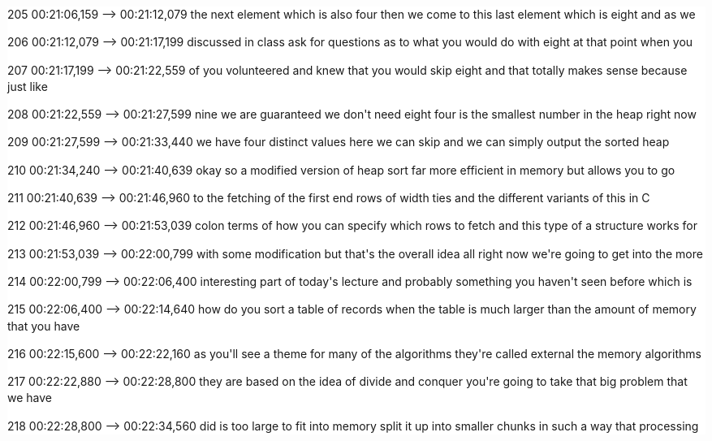 205
00:21:06,159 --> 00:21:12,079
the next element which is also four then we come to this last element which is eight and as we

206
00:21:12,079 --> 00:21:17,199
discussed in class ask for questions as to what you would do with eight at that point when you

207
00:21:17,199 --> 00:21:22,559
of you volunteered and knew that you would skip eight and that totally makes sense because just like

208
00:21:22,559 --> 00:21:27,599
nine we are guaranteed we don't need eight four is the smallest number in the heap right now

209
00:21:27,599 --> 00:21:33,440
we have four distinct values here we can skip and we can simply output the sorted heap

210
00:21:34,240 --> 00:21:40,639
okay so a modified version of heap sort far more efficient in memory but allows you to go

211
00:21:40,639 --> 00:21:46,960
to the fetching of the first end rows of width ties and the different variants of this in C

212
00:21:46,960 --> 00:21:53,039
colon terms of how you can specify which rows to fetch and this type of a structure works for

213
00:21:53,039 --> 00:22:00,799
with some modification but that's the overall idea all right now we're going to get into the more

214
00:22:00,799 --> 00:22:06,400
interesting part of today's lecture and probably something you haven't seen before which is

215
00:22:06,400 --> 00:22:14,640
how do you sort a table of records when the table is much larger than the amount of memory that you have

216
00:22:15,600 --> 00:22:22,160
as you'll see a theme for many of the algorithms they're called external the memory algorithms

217
00:22:22,880 --> 00:22:28,800
they are based on the idea of divide and conquer you're going to take that big problem that we have

218
00:22:28,800 --> 00:22:34,560
did is too large to fit into memory split it up into smaller chunks in such a way that processing
